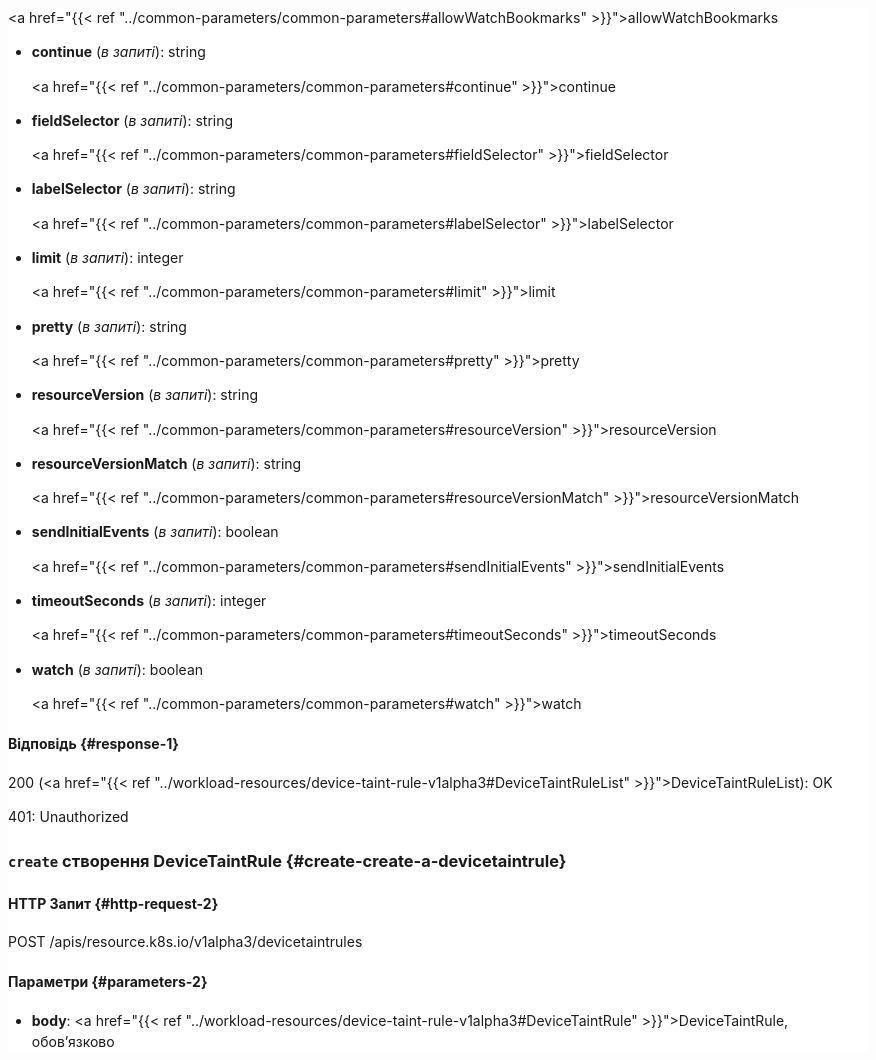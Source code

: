   <a href="{{< ref "../common-parameters/common-parameters#allowWatchBookmarks" >}}">allowWatchBookmarks</a>

- **continue** (*в запиті*): string

  <a href="{{< ref "../common-parameters/common-parameters#continue" >}}">continue</a>

- **fieldSelector** (*в запиті*): string

  <a href="{{< ref "../common-parameters/common-parameters#fieldSelector" >}}">fieldSelector</a>

- **labelSelector** (*в запиті*): string

  <a href="{{< ref "../common-parameters/common-parameters#labelSelector" >}}">labelSelector</a>

- **limit** (*в запиті*): integer

  <a href="{{< ref "../common-parameters/common-parameters#limit" >}}">limit</a>

- **pretty** (*в запиті*): string

  <a href="{{< ref "../common-parameters/common-parameters#pretty" >}}">pretty</a>

- **resourceVersion** (*в запиті*): string

  <a href="{{< ref "../common-parameters/common-parameters#resourceVersion" >}}">resourceVersion</a>

- **resourceVersionMatch** (*в запиті*): string

  <a href="{{< ref "../common-parameters/common-parameters#resourceVersionMatch" >}}">resourceVersionMatch</a>

- **sendInitialEvents** (*в запиті*): boolean

  <a href="{{< ref "../common-parameters/common-parameters#sendInitialEvents" >}}">sendInitialEvents</a>

- **timeoutSeconds** (*в запиті*): integer

  <a href="{{< ref "../common-parameters/common-parameters#timeoutSeconds" >}}">timeoutSeconds</a>

- **watch** (*в запиті*): boolean

  <a href="{{< ref "../common-parameters/common-parameters#watch" >}}">watch</a>

#### Відповідь {#response-1}

200 (<a href="{{< ref "../workload-resources/device-taint-rule-v1alpha3#DeviceTaintRuleList" >}}">DeviceTaintRuleList</a>): OK

401: Unauthorized

### `create` створення DeviceTaintRule {#create-create-a-devicetaintrule}

#### HTTP Запит {#http-request-2}

POST /apis/resource.k8s.io/v1alpha3/devicetaintrules

#### Параметри {#parameters-2}

- **body**: <a href="{{< ref "../workload-resources/device-taint-rule-v1alpha3#DeviceTaintRule" >}}">DeviceTaintRule</a>, обовʼязково
